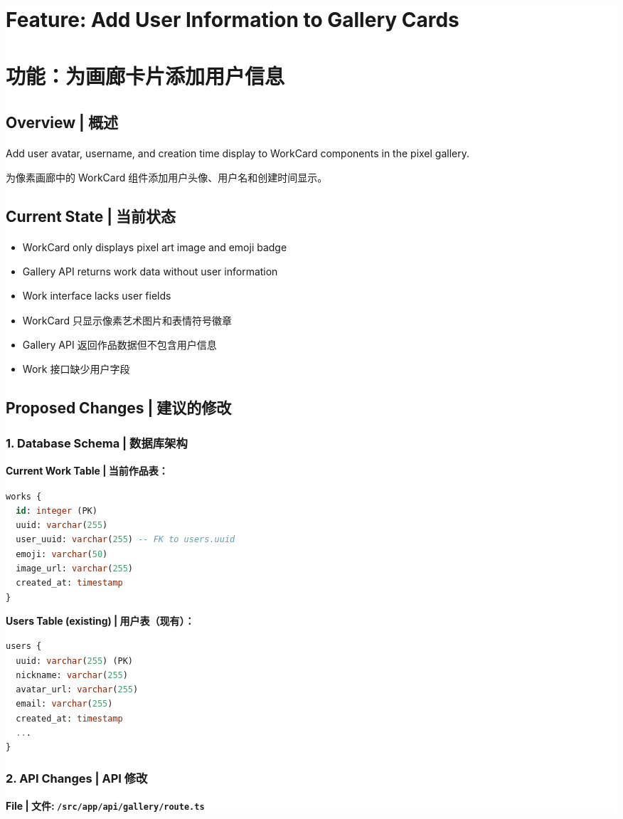 # Feature: Add User Information to Gallery Cards
# 功能：为画廊卡片添加用户信息

## Overview | 概述
Add user avatar, username, and creation time display to WorkCard components in the pixel gallery.

为像素画廊中的 WorkCard 组件添加用户头像、用户名和创建时间显示。

## Current State | 当前状态
- WorkCard only displays pixel art image and emoji badge
- Gallery API returns work data without user information
- Work interface lacks user fields

- WorkCard 只显示像素艺术图片和表情符号徽章
- Gallery API 返回作品数据但不包含用户信息
- Work 接口缺少用户字段

## Proposed Changes | 建议的修改

### 1. Database Schema | 数据库架构
**Current Work Table | 当前作品表：**
```sql
works {
  id: integer (PK)
  uuid: varchar(255)
  user_uuid: varchar(255) -- FK to users.uuid
  emoji: varchar(50)
  image_url: varchar(255)
  created_at: timestamp
}
```

**Users Table (existing) | 用户表（现有）：**
```sql
users {
  uuid: varchar(255) (PK)
  nickname: varchar(255)
  avatar_url: varchar(255)
  email: varchar(255)
  created_at: timestamp
  ...
}
```

### 2. API Changes | API 修改

**File | 文件: `/src/app/api/gallery/route.ts`**
